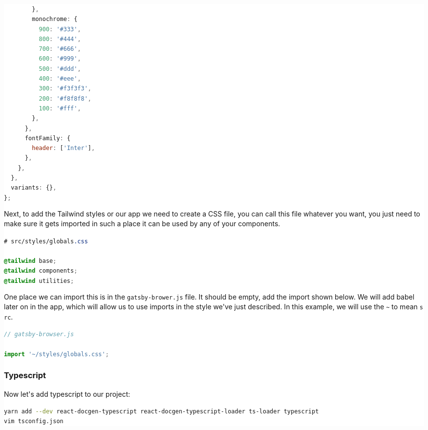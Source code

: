 ```js
        },
        monochrome: {
          900: '#333',
          800: '#444',
          700: '#666',
          600: '#999',
          500: '#ddd',
          400: '#eee',
          300: '#f3f3f3',
          200: '#f8f8f8',
          100: '#fff',
        },
      },
      fontFamily: {
        header: ['Inter'],
      },
    },
  },
  variants: {},
};
```

Next, to add the Tailwind styles or our app we need to create a CSS file, you can call this file whatever you want,
you just need to make sure it gets imported in such a place it can be used by any of your components.

```css
# src/styles/globals.css

@tailwind base;
@tailwind components;
@tailwind utilities;
```

One place we can import this is in the `gatsby-brower.js` file. It should be empty, add the import shown below.
We will add babel later on in the app, which will allow us to use imports in the style we've just described.
In this example, we will use the `~` to mean `src`.

```js
// gatsby-browser.js

import '~/styles/globals.css';
```

### Typescript

Now let's add typescript to our project:

```bash
yarn add --dev react-docgen-typescript react-docgen-typescript-loader ts-loader typescript
vim tsconfig.json
```
